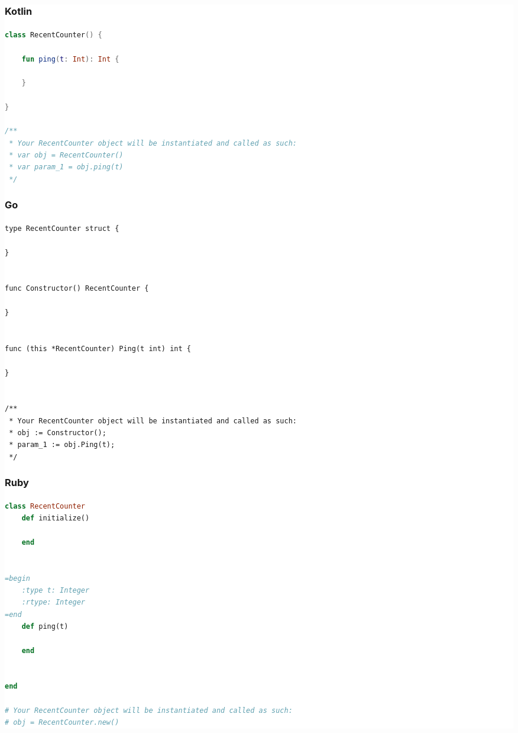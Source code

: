 ### Kotlin

```kotlin
class RecentCounter() {

    fun ping(t: Int): Int {

    }

}

/**
 * Your RecentCounter object will be instantiated and called as such:
 * var obj = RecentCounter()
 * var param_1 = obj.ping(t)
 */
```

### Go

```golang
type RecentCounter struct {

}


func Constructor() RecentCounter {

}


func (this *RecentCounter) Ping(t int) int {

}


/**
 * Your RecentCounter object will be instantiated and called as such:
 * obj := Constructor();
 * param_1 := obj.Ping(t);
 */
```

### Ruby

```ruby
class RecentCounter
    def initialize()

    end


=begin
    :type t: Integer
    :rtype: Integer
=end
    def ping(t)

    end


end

# Your RecentCounter object will be instantiated and called as such:
# obj = RecentCounter.new()
```